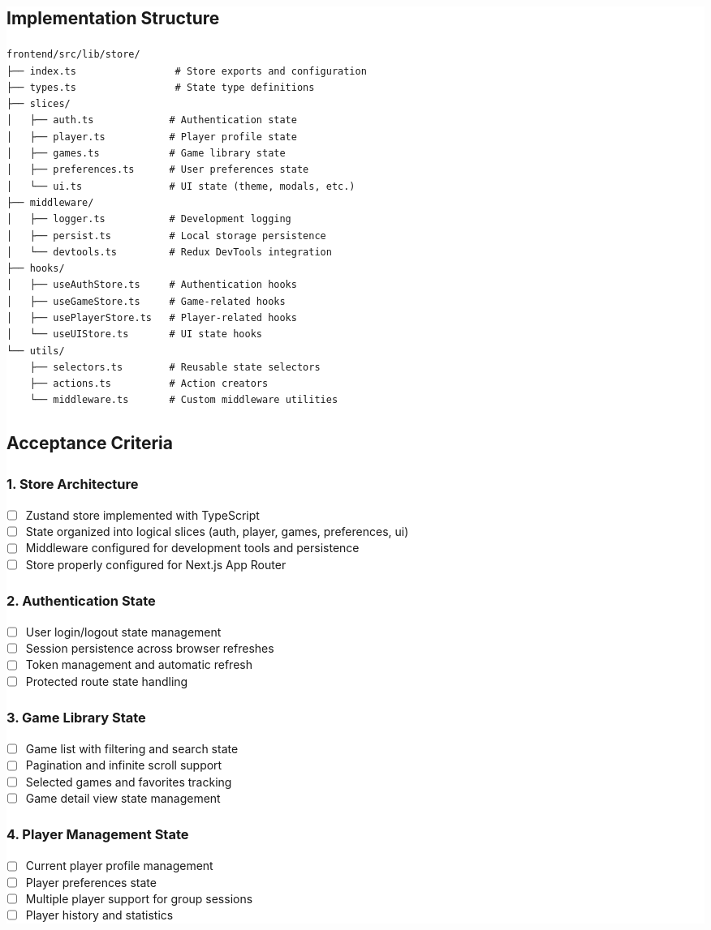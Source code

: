 ## Implementation Structure

```
frontend/src/lib/store/
├── index.ts                 # Store exports and configuration
├── types.ts                 # State type definitions
├── slices/
│   ├── auth.ts             # Authentication state
│   ├── player.ts           # Player profile state
│   ├── games.ts            # Game library state
│   ├── preferences.ts      # User preferences state
│   └── ui.ts               # UI state (theme, modals, etc.)
├── middleware/
│   ├── logger.ts           # Development logging
│   ├── persist.ts          # Local storage persistence
│   └── devtools.ts         # Redux DevTools integration
├── hooks/
│   ├── useAuthStore.ts     # Authentication hooks
│   ├── useGameStore.ts     # Game-related hooks
│   ├── usePlayerStore.ts   # Player-related hooks
│   └── useUIStore.ts       # UI state hooks
└── utils/
    ├── selectors.ts        # Reusable state selectors
    ├── actions.ts          # Action creators
    └── middleware.ts       # Custom middleware utilities
```

## Acceptance Criteria

### 1. Store Architecture
- [ ] Zustand store implemented with TypeScript
- [ ] State organized into logical slices (auth, player, games, preferences, ui)
- [ ] Middleware configured for development tools and persistence
- [ ] Store properly configured for Next.js App Router

### 2. Authentication State
- [ ] User login/logout state management
- [ ] Session persistence across browser refreshes
- [ ] Token management and automatic refresh
- [ ] Protected route state handling

### 3. Game Library State
- [ ] Game list with filtering and search state
- [ ] Pagination and infinite scroll support
- [ ] Selected games and favorites tracking
- [ ] Game detail view state management

### 4. Player Management State
- [ ] Current player profile management
- [ ] Player preferences state
- [ ] Multiple player support for group sessions
- [ ] Player history and statistics
